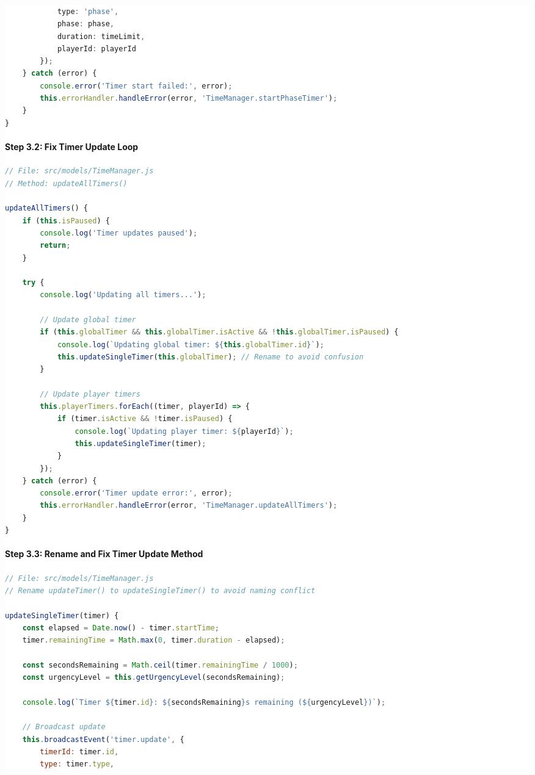 ```javascript
            type: 'phase',
            phase: phase,
            duration: timeLimit,
            playerId: playerId
        });
    } catch (error) {
        console.error('Timer start failed:', error);
        this.errorHandler.handleError(error, 'TimeManager.startPhaseTimer');
    }
}
```

#### Step 3.2: Fix Timer Update Loop
```javascript
// File: src/models/TimeManager.js
// Method: updateAllTimers()

updateAllTimers() {
    if (this.isPaused) {
        console.log('Timer updates paused');
        return;
    }
    
    try {
        console.log('Updating all timers...');
        
        // Update global timer
        if (this.globalTimer && this.globalTimer.isActive && !this.globalTimer.isPaused) {
            console.log(`Updating global timer: ${this.globalTimer.id}`);
            this.updateSingleTimer(this.globalTimer); // Rename to avoid confusion
        }
        
        // Update player timers
        this.playerTimers.forEach((timer, playerId) => {
            if (timer.isActive && !timer.isPaused) {
                console.log(`Updating player timer: ${playerId}`);
                this.updateSingleTimer(timer);
            }
        });
    } catch (error) {
        console.error('Timer update error:', error);
        this.errorHandler.handleError(error, 'TimeManager.updateAllTimers');
    }
}
```

#### Step 3.3: Rename and Fix Timer Update Method
```javascript
// File: src/models/TimeManager.js
// Rename updateTimer() to updateSingleTimer() to avoid naming conflict

updateSingleTimer(timer) {
    const elapsed = Date.now() - timer.startTime;
    timer.remainingTime = Math.max(0, timer.duration - elapsed);
    
    const secondsRemaining = Math.ceil(timer.remainingTime / 1000);
    const urgencyLevel = this.getUrgencyLevel(secondsRemaining);
    
    console.log(`Timer ${timer.id}: ${secondsRemaining}s remaining (${urgencyLevel})`);
    
    // Broadcast update
    this.broadcastEvent('timer.update', {
        timerId: timer.id,
        type: timer.type,
```